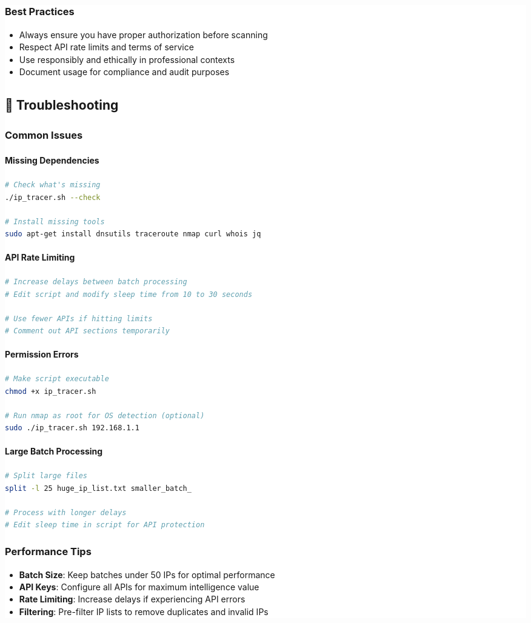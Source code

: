 ### Best Practices
- Always ensure you have proper authorization before scanning
- Respect API rate limits and terms of service
- Use responsibly and ethically in professional contexts
- Document usage for compliance and audit purposes

## 🔧 Troubleshooting

### Common Issues

#### Missing Dependencies
```bash
# Check what's missing
./ip_tracer.sh --check

# Install missing tools
sudo apt-get install dnsutils traceroute nmap curl whois jq
```

#### API Rate Limiting
```bash
# Increase delays between batch processing
# Edit script and modify sleep time from 10 to 30 seconds

# Use fewer APIs if hitting limits
# Comment out API sections temporarily
```

#### Permission Errors
```bash
# Make script executable
chmod +x ip_tracer.sh

# Run nmap as root for OS detection (optional)
sudo ./ip_tracer.sh 192.168.1.1
```

#### Large Batch Processing
```bash
# Split large files
split -l 25 huge_ip_list.txt smaller_batch_

# Process with longer delays
# Edit sleep time in script for API protection
```

### Performance Tips
- **Batch Size**: Keep batches under 50 IPs for optimal performance
- **API Keys**: Configure all APIs for maximum intelligence value
- **Rate Limiting**: Increase delays if experiencing API errors
- **Filtering**: Pre-filter IP lists to remove duplicates and invalid IPs
